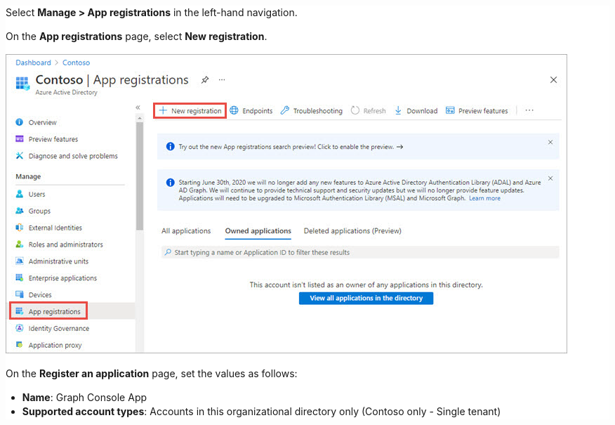 Select **Manage > App registrations** in the left-hand navigation.

On the **App registrations** page, select **New registration**.

  ![Screenshot of App Registrations page](../../Linked_Image_Files/02-02-azure-ad-portal-new-app-00.png)

On the **Register an application** page, set the values as follows:

- **Name**: Graph Console App
- **Supported account types**: Accounts in this organizational directory only (Contoso only - Single tenant)
